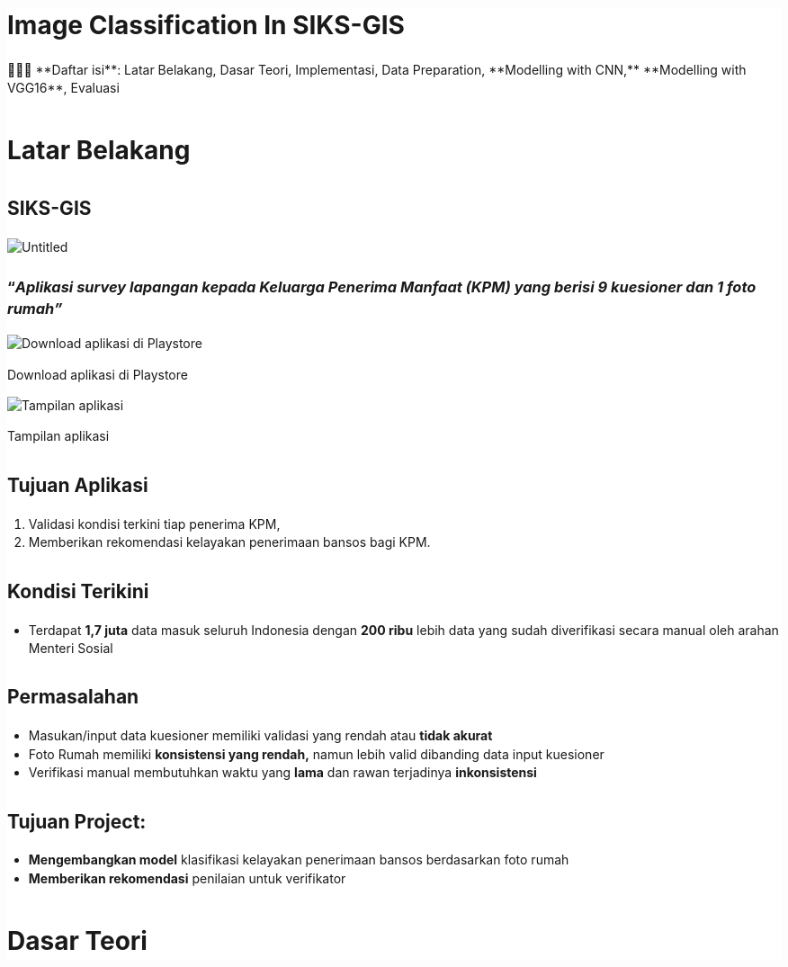 # Image Classification In SIKS-GIS

<aside>
🧑🏽‍🏫 **Daftar isi**: Latar Belakang, Dasar Teori, Implementasi, Data Preparation, **Modelling with CNN,** **Modelling with VGG16**, Evaluasi

</aside>

# Latar Belakang

## SIKS-GIS

![Untitled](https://s3-us-west-2.amazonaws.com/secure.notion-static.com/3e472f02-567b-416a-83bd-69c3ed3d5b25/Untitled.png)

### “***Aplikasi survey lapangan kepada Keluarga Penerima Manfaat (KPM) yang berisi 9 kuesioner dan 1 foto rumah”***

![Download aplikasi di Playstore](https://s3-us-west-2.amazonaws.com/secure.notion-static.com/f64f1476-6bce-4f7a-abe7-406f99726df0/Untitled.png)

Download aplikasi di Playstore

![Tampilan aplikasi](https://s3-us-west-2.amazonaws.com/secure.notion-static.com/ab027187-f3f4-4f51-a1f7-e7d04e1a1982/Untitled.png)

Tampilan aplikasi

## Tujuan Aplikasi

1. Validasi kondisi terkini tiap penerima KPM,
2. Memberikan rekomendasi kelayakan penerimaan bansos bagi KPM.

## Kondisi Terikini

- Terdapat **1,7 juta** data masuk seluruh Indonesia dengan **200 ribu** lebih data yang sudah diverifikasi secara manual oleh arahan Menteri Sosial

## Permasalahan

- Masukan/input data kuesioner memiliki validasi yang rendah atau **tidak akurat**
- Foto Rumah memiliki **konsistensi yang rendah,** namun lebih valid dibanding data input kuesioner
- Verifikasi manual membutuhkan waktu yang **lama** dan rawan terjadinya **inkonsistensi**

## Tujuan Project:

- **Mengembangkan model** klasifikasi kelayakan penerimaan bansos berdasarkan foto rumah
- **Memberikan rekomendasi** penilaian untuk verifikator

# **Dasar Teori**

